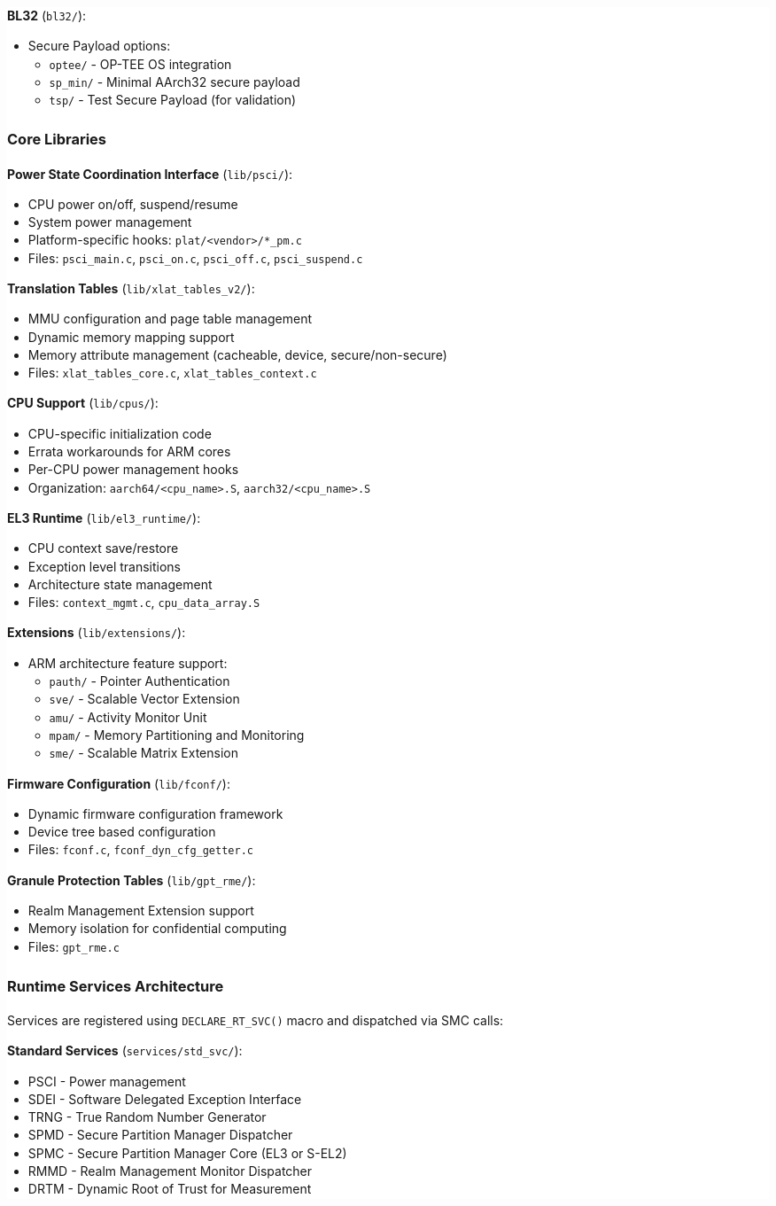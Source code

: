 **BL32** (`bl32/`):
- Secure Payload options:
  - `optee/` - OP-TEE OS integration
  - `sp_min/` - Minimal AArch32 secure payload
  - `tsp/` - Test Secure Payload (for validation)

### Core Libraries

**Power State Coordination Interface** (`lib/psci/`):
- CPU power on/off, suspend/resume
- System power management
- Platform-specific hooks: `plat/<vendor>/*_pm.c`
- Files: `psci_main.c`, `psci_on.c`, `psci_off.c`, `psci_suspend.c`

**Translation Tables** (`lib/xlat_tables_v2/`):
- MMU configuration and page table management
- Dynamic memory mapping support
- Memory attribute management (cacheable, device, secure/non-secure)
- Files: `xlat_tables_core.c`, `xlat_tables_context.c`

**CPU Support** (`lib/cpus/`):
- CPU-specific initialization code
- Errata workarounds for ARM cores
- Per-CPU power management hooks
- Organization: `aarch64/<cpu_name>.S`, `aarch32/<cpu_name>.S`

**EL3 Runtime** (`lib/el3_runtime/`):
- CPU context save/restore
- Exception level transitions
- Architecture state management
- Files: `context_mgmt.c`, `cpu_data_array.S`

**Extensions** (`lib/extensions/`):
- ARM architecture feature support:
  - `pauth/` - Pointer Authentication
  - `sve/` - Scalable Vector Extension
  - `amu/` - Activity Monitor Unit
  - `mpam/` - Memory Partitioning and Monitoring
  - `sme/` - Scalable Matrix Extension

**Firmware Configuration** (`lib/fconf/`):
- Dynamic firmware configuration framework
- Device tree based configuration
- Files: `fconf.c`, `fconf_dyn_cfg_getter.c`

**Granule Protection Tables** (`lib/gpt_rme/`):
- Realm Management Extension support
- Memory isolation for confidential computing
- Files: `gpt_rme.c`

### Runtime Services Architecture

Services are registered using `DECLARE_RT_SVC()` macro and dispatched via SMC calls:

**Standard Services** (`services/std_svc/`):
- PSCI - Power management
- SDEI - Software Delegated Exception Interface
- TRNG - True Random Number Generator
- SPMD - Secure Partition Manager Dispatcher
- SPMC - Secure Partition Manager Core (EL3 or S-EL2)
- RMMD - Realm Management Monitor Dispatcher
- DRTM - Dynamic Root of Trust for Measurement
